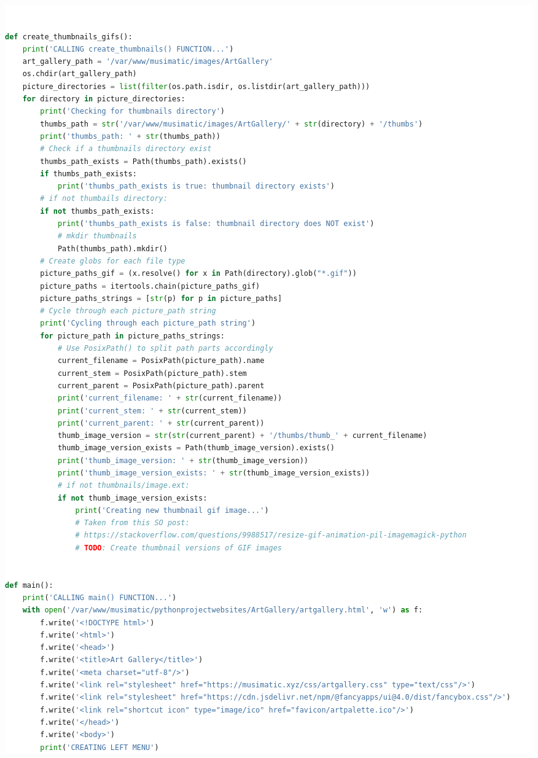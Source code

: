 ```python


def create_thumbnails_gifs():
    print('CALLING create_thumbnails() FUNCTION...')
    art_gallery_path = '/var/www/musimatic/images/ArtGallery'
    os.chdir(art_gallery_path)
    picture_directories = list(filter(os.path.isdir, os.listdir(art_gallery_path)))
    for directory in picture_directories:
        print('Checking for thumbnails directory')
        thumbs_path = str('/var/www/musimatic/images/ArtGallery/' + str(directory) + '/thumbs')
        print('thumbs_path: ' + str(thumbs_path))
        # Check if a thumbnails directory exist
        thumbs_path_exists = Path(thumbs_path).exists()
        if thumbs_path_exists:
            print('thumbs_path_exists is true: thumbnail directory exists')
        # if not thumbails directory:
        if not thumbs_path_exists:
            print('thumbs_path_exists is false: thumbnail directory does NOT exist')
            # mkdir thumbnails
            Path(thumbs_path).mkdir()
        # Create globs for each file type
        picture_paths_gif = (x.resolve() for x in Path(directory).glob("*.gif"))
        picture_paths = itertools.chain(picture_paths_gif)
        picture_paths_strings = [str(p) for p in picture_paths]
        # Cycle through each picture_path string
        print('Cycling through each picture_path string')
        for picture_path in picture_paths_strings:
            # Use PosixPath() to split path parts accordingly
            current_filename = PosixPath(picture_path).name
            current_stem = PosixPath(picture_path).stem
            current_parent = PosixPath(picture_path).parent
            print('current_filename: ' + str(current_filename))
            print('current_stem: ' + str(current_stem))
            print('current_parent: ' + str(current_parent))
            thumb_image_version = str(str(current_parent) + '/thumbs/thumb_' + current_filename)
            thumb_image_version_exists = Path(thumb_image_version).exists()
            print('thumb_image_version: ' + str(thumb_image_version))
            print('thumb_image_version_exists: ' + str(thumb_image_version_exists))
            # if not thumbnails/image.ext:
            if not thumb_image_version_exists:
                print('Creating new thumbnail gif image...')
                # Taken from this SO post:
                # https://stackoverflow.com/questions/9988517/resize-gif-animation-pil-imagemagick-python
                # TODO: Create thumbnail versions of GIF images


def main():
    print('CALLING main() FUNCTION...')
    with open('/var/www/musimatic/pythonprojectwebsites/ArtGallery/artgallery.html', 'w') as f:
        f.write('<!DOCTYPE html>')
        f.write('<html>')
        f.write('<head>')
        f.write('<title>Art Gallery</title>')
        f.write('<meta charset="utf-8"/>')
        f.write('<link rel="stylesheet" href="https://musimatic.xyz/css/artgallery.css" type="text/css"/>')
        f.write('<link rel="stylesheet" href="https://cdn.jsdelivr.net/npm/@fancyapps/ui@4.0/dist/fancybox.css"/>')
        f.write('<link rel="shortcut icon" type="image/ico" href="favicon/artpalette.ico"/>')
        f.write('</head>')
        f.write('<body>')
        print('CREATING LEFT MENU')
```
